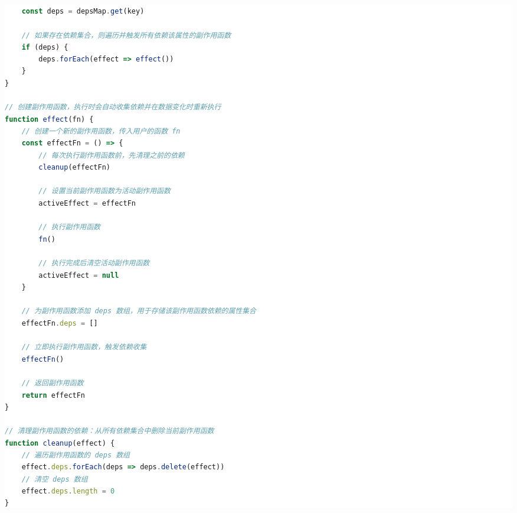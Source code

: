 ```js
    const deps = depsMap.get(key)

    // 如果存在依赖集合，则遍历并触发所有依赖该属性的副作用函数
    if (deps) {
        deps.forEach(effect => effect())
    }
}

// 创建副作用函数，执行时会自动收集依赖并在数据变化时重新执行
function effect(fn) {
    // 创建一个新的副作用函数，传入用户的函数 fn
    const effectFn = () => {
        // 每次执行副作用函数前，先清理之前的依赖
        cleanup(effectFn)

        // 设置当前副作用函数为活动副作用函数
        activeEffect = effectFn

        // 执行副作用函数
        fn()

        // 执行完成后清空活动副作用函数
        activeEffect = null
    }

    // 为副作用函数添加 deps 数组，用于存储该副作用函数依赖的属性集合
    effectFn.deps = []

    // 立即执行副作用函数，触发依赖收集
    effectFn()

    // 返回副作用函数
    return effectFn
}

// 清理副作用函数的依赖：从所有依赖集合中删除当前副作用函数
function cleanup(effect) {
    // 遍历副作用函数的 deps 数组
    effect.deps.forEach(deps => deps.delete(effect))
    // 清空 deps 数组
    effect.deps.length = 0
}
```

